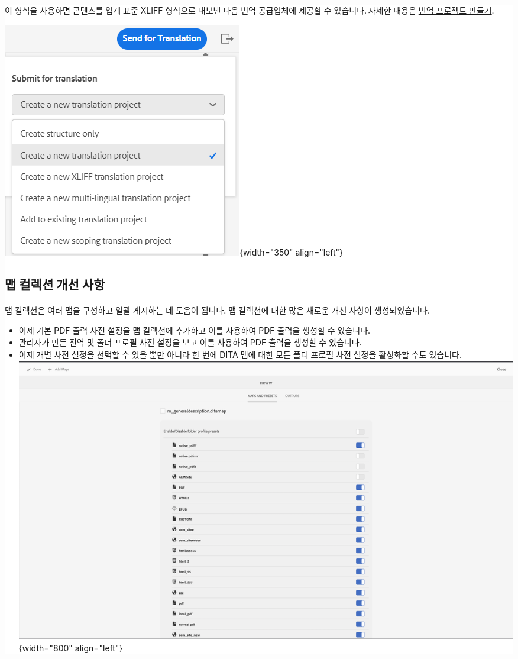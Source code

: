 이 형식을 사용하면 콘텐츠를 업계 표준 XLIFF 형식으로 내보낸 다음 번역 공급업체에 제공할 수 있습니다. 자세한 내용은 [번역 프로젝트 만들기](../user-guide/translate-documents-web-editor.md#create-translation-project).

![번역 프로젝트 유형](assets/translation-project-types.png){width="350" align="left"}


## 맵 컬렉션 개선 사항

맵 컬렉션은 여러 맵을 구성하고 일괄 게시하는 데 도움이 됩니다. 맵 컬렉션에 대한 많은 새로운 개선 사항이 생성되었습니다.

* 이제 기본 PDF 출력 사전 설정을 맵 컬렉션에 추가하고 이를 사용하여 PDF 출력을 생성할 수 있습니다.
* 관리자가 만든 전역 및 폴더 프로필 사전 설정을 보고 이를 사용하여 PDF 출력을 생성할 수 있습니다.
* 이제 개별 사전 설정을 선택할 수 있을 뿐만 아니라 한 번에 DITA 맵에 대한 모든 폴더 프로필 사전 설정을 활성화할 수도 있습니다.
  ![맵 컬렉션 편집](assets/edit-map-collection.png){width="800" align="left"}
